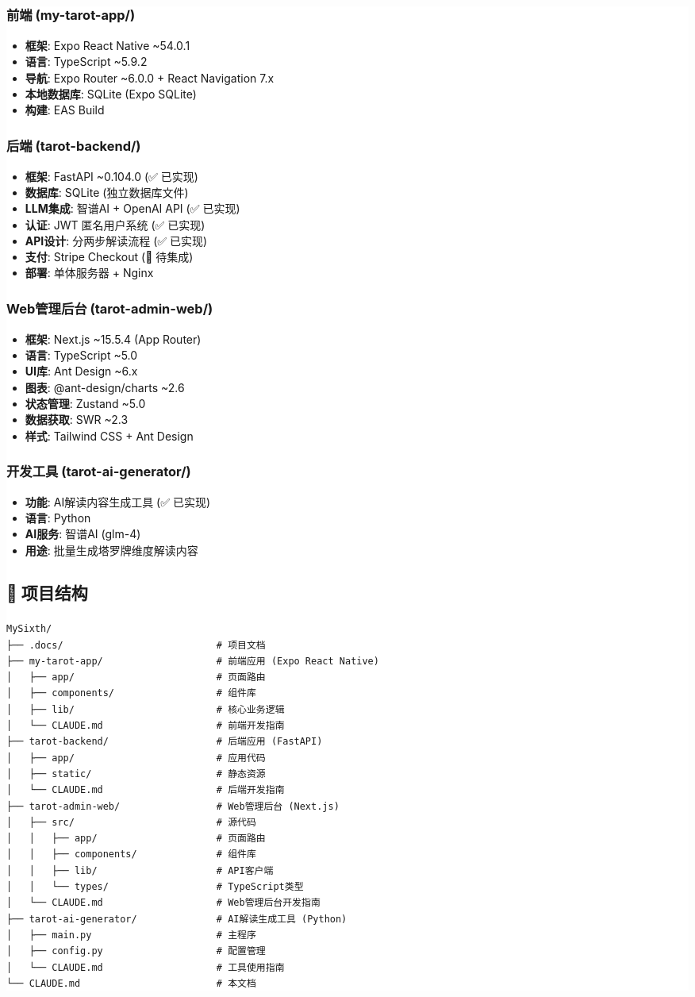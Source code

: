 ### 前端 (my-tarot-app/)
- **框架**: Expo React Native ~54.0.1
- **语言**: TypeScript ~5.9.2
- **导航**: Expo Router ~6.0.0 + React Navigation 7.x
- **本地数据库**: SQLite (Expo SQLite)
- **构建**: EAS Build

### 后端 (tarot-backend/)
- **框架**: FastAPI ~0.104.0 (✅ 已实现)
- **数据库**: SQLite (独立数据库文件)
- **LLM集成**: 智谱AI + OpenAI API (✅ 已实现)
- **认证**: JWT 匿名用户系统 (✅ 已实现)
- **API设计**: 分两步解读流程 (✅ 已实现)
- **支付**: Stripe Checkout (🔄 待集成)
- **部署**: 单体服务器 + Nginx

### Web管理后台 (tarot-admin-web/)
- **框架**: Next.js ~15.5.4 (App Router)
- **语言**: TypeScript ~5.0
- **UI库**: Ant Design ~6.x
- **图表**: @ant-design/charts ~2.6
- **状态管理**: Zustand ~5.0
- **数据获取**: SWR ~2.3
- **样式**: Tailwind CSS + Ant Design

### 开发工具 (tarot-ai-generator/)
- **功能**: AI解读内容生成工具 (✅ 已实现)
- **语言**: Python
- **AI服务**: 智谱AI (glm-4)
- **用途**: 批量生成塔罗牌维度解读内容

## 📁 项目结构

```
MySixth/
├── .docs/                           # 项目文档
├── my-tarot-app/                    # 前端应用 (Expo React Native)
│   ├── app/                         # 页面路由
│   ├── components/                  # 组件库
│   ├── lib/                         # 核心业务逻辑
│   └── CLAUDE.md                    # 前端开发指南
├── tarot-backend/                   # 后端应用 (FastAPI)
│   ├── app/                         # 应用代码
│   ├── static/                      # 静态资源
│   └── CLAUDE.md                    # 后端开发指南
├── tarot-admin-web/                 # Web管理后台 (Next.js)
│   ├── src/                         # 源代码
│   │   ├── app/                     # 页面路由
│   │   ├── components/              # 组件库
│   │   ├── lib/                     # API客户端
│   │   └── types/                   # TypeScript类型
│   └── CLAUDE.md                    # Web管理后台开发指南
├── tarot-ai-generator/              # AI解读生成工具 (Python)
│   ├── main.py                      # 主程序
│   ├── config.py                    # 配置管理
│   └── CLAUDE.md                    # 工具使用指南
└── CLAUDE.md                        # 本文档
```
